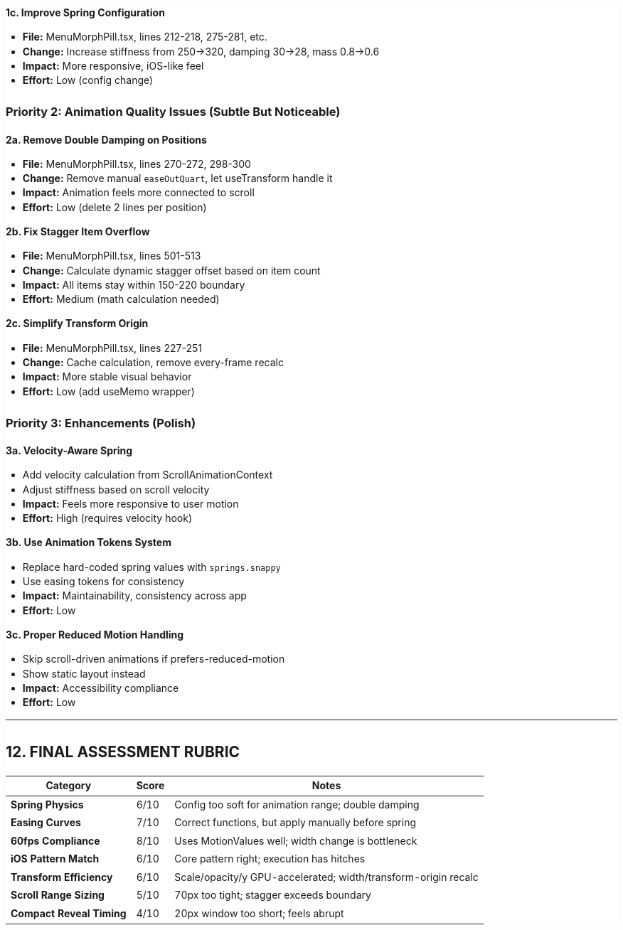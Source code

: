 **1c. Improve Spring Configuration**
- **File:** MenuMorphPill.tsx, lines 212-218, 275-281, etc.
- **Change:** Increase stiffness from 250→320, damping 30→28, mass 0.8→0.6
- **Impact:** More responsive, iOS-like feel
- **Effort:** Low (config change)

### Priority 2: Animation Quality Issues (Subtle But Noticeable)

**2a. Remove Double Damping on Positions**
- **File:** MenuMorphPill.tsx, lines 270-272, 298-300
- **Change:** Remove manual `easeOutQuart`, let useTransform handle it
- **Impact:** Animation feels more connected to scroll
- **Effort:** Low (delete 2 lines per position)

**2b. Fix Stagger Item Overflow**
- **File:** MenuMorphPill.tsx, lines 501-513
- **Change:** Calculate dynamic stagger offset based on item count
- **Impact:** All items stay within 150-220 boundary
- **Effort:** Medium (math calculation needed)

**2c. Simplify Transform Origin**
- **File:** MenuMorphPill.tsx, lines 227-251
- **Change:** Cache calculation, remove every-frame recalc
- **Impact:** More stable visual behavior
- **Effort:** Low (add useMemo wrapper)

### Priority 3: Enhancements (Polish)

**3a. Velocity-Aware Spring**
- Add velocity calculation from ScrollAnimationContext
- Adjust stiffness based on scroll velocity
- **Impact:** Feels more responsive to user motion
- **Effort:** High (requires velocity hook)

**3b. Use Animation Tokens System**
- Replace hard-coded spring values with `springs.snappy`
- Use easing tokens for consistency
- **Impact:** Maintainability, consistency across app
- **Effort:** Low

**3c. Proper Reduced Motion Handling**
- Skip scroll-driven animations if prefers-reduced-motion
- Show static layout instead
- **Impact:** Accessibility compliance
- **Effort:** Low

---

## 12. FINAL ASSESSMENT RUBRIC

| Category | Score | Notes |
|----------|-------|-------|
| **Spring Physics** | 6/10 | Config too soft for animation range; double damping |
| **Easing Curves** | 7/10 | Correct functions, but apply manually before spring |
| **60fps Compliance** | 8/10 | Uses MotionValues well; width change is bottleneck |
| **iOS Pattern Match** | 6/10 | Core pattern right; execution has hitches |
| **Transform Efficiency** | 6/10 | Scale/opacity/y GPU-accelerated; width/transform-origin recalc |
| **Scroll Range Sizing** | 5/10 | 70px too tight; stagger exceeds boundary |
| **Compact Reveal Timing** | 4/10 | 20px window too short; feels abrupt |